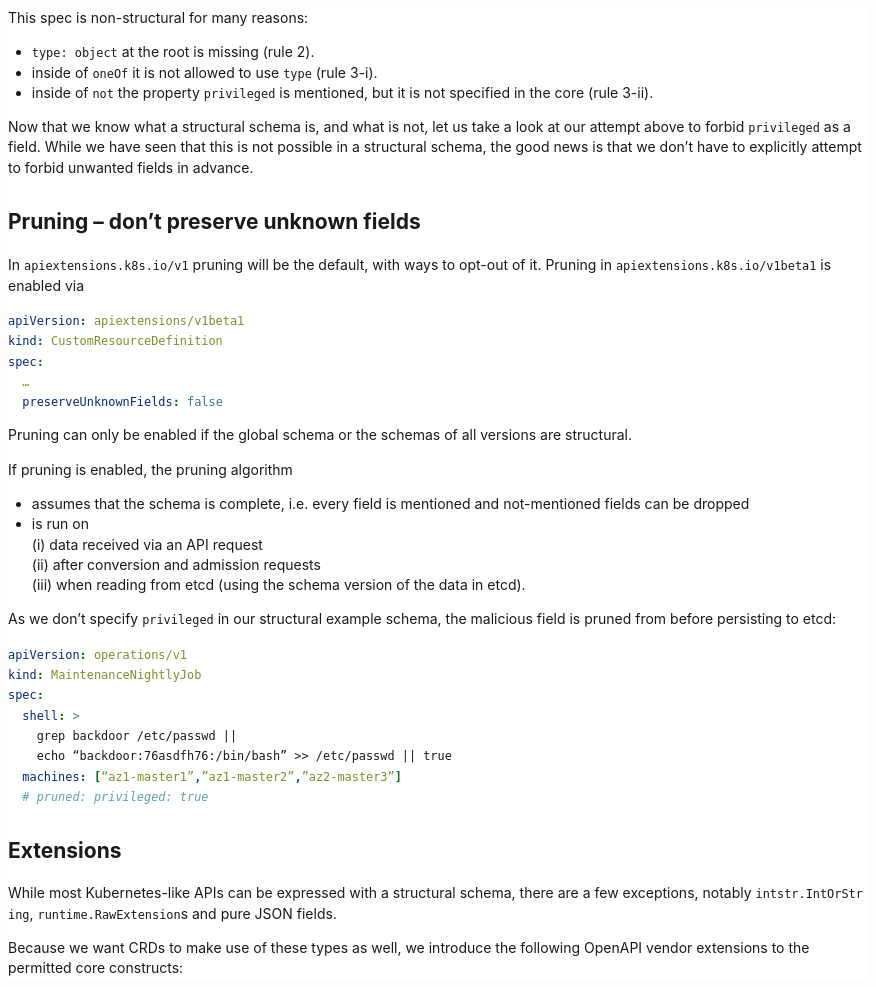 This spec is non-structural for many reasons:

* `type: object` at the root is missing (rule 2).
* inside of `oneOf` it is not allowed to use `type` (rule 3-i).
* inside of `not` the property `privileged` is mentioned, but it is not specified in the core (rule 3-ii).

Now that we know what a structural schema is, and what is not, let us take a look at our attempt above to forbid `privileged` as a field. While we have seen that this is not possible in a structural schema, the good news is that we don’t have to explicitly attempt to forbid unwanted fields in advance.

## Pruning – don’t preserve unknown fields

In `apiextensions.k8s.io/v1` pruning will be the default, with ways to opt-out of it. Pruning in `apiextensions.k8s.io/v1beta1` is enabled via

```yaml
apiVersion: apiextensions/v1beta1
kind: CustomResourceDefinition
spec:
  …
  preserveUnknownFields: false
```

Pruning can only be enabled if the global schema or the schemas of all versions are structural.

If pruning is enabled, the pruning algorithm

* assumes that the schema is complete, i.e. every field is mentioned and not-mentioned fields can be dropped
* is run on<br/> 
  (i) data received via an API request<br/> 
  (ii) after conversion and admission requests<br/> 
  (iii) when reading from etcd (using the schema version of the data in etcd).

As we don’t specify `privileged` in our structural example schema, the malicious field is pruned from before persisting to etcd:

```yaml
apiVersion: operations/v1
kind: MaintenanceNightlyJob
spec:
  shell: >
    grep backdoor /etc/passwd || 
    echo “backdoor:76asdfh76:/bin/bash” >> /etc/passwd || true
  machines: [“az1-master1”,”az1-master2”,”az2-master3”]
  # pruned: privileged: true
```

## Extensions

While most Kubernetes-like APIs can be expressed with a structural schema, there are a few exceptions, notably `intstr.IntOrString`, `runtime.RawExtension`s and pure JSON fields.

Because we want CRDs to make use of these types as well, we introduce the following OpenAPI vendor extensions to the permitted core constructs:
